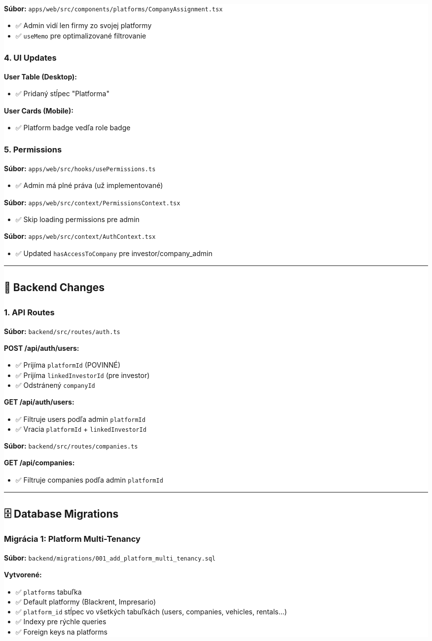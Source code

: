 **Súbor:** `apps/web/src/components/platforms/CompanyAssignment.tsx`
- ✅ Admin vidí len firmy zo svojej platformy
- ✅ `useMemo` pre optimalizované filtrovanie

### 4. UI Updates
**User Table (Desktop):**
- ✅ Pridaný stĺpec "Platforma"

**User Cards (Mobile):**
- ✅ Platform badge vedľa role badge

### 5. Permissions
**Súbor:** `apps/web/src/hooks/usePermissions.ts`
- ✅ Admin má plné práva (už implementované)

**Súbor:** `apps/web/src/context/PermissionsContext.tsx`
- ✅ Skip loading permissions pre admin

**Súbor:** `apps/web/src/context/AuthContext.tsx`
- ✅ Updated `hasAccessToCompany` pre investor/company_admin

---

## 🔧 Backend Changes

### 1. API Routes
**Súbor:** `backend/src/routes/auth.ts`

**POST /api/auth/users:**
- ✅ Prijíma `platformId` (POVINNÉ)
- ✅ Prijíma `linkedInvestorId` (pre investor)
- ✅ Odstránený `companyId`

**GET /api/auth/users:**
- ✅ Filtruje users podľa admin `platformId`
- ✅ Vracia `platformId` + `linkedInvestorId`

**Súbor:** `backend/src/routes/companies.ts`

**GET /api/companies:**
- ✅ Filtruje companies podľa admin `platformId`

---

## 🗄️ Database Migrations

### Migrácia 1: Platform Multi-Tenancy
**Súbor:** `backend/migrations/001_add_platform_multi_tenancy.sql`

**Vytvorené:**
- ✅ `platforms` tabuľka
- ✅ Default platformy (Blackrent, Impresario)
- ✅ `platform_id` stĺpec vo všetkých tabuľkách (users, companies, vehicles, rentals...)
- ✅ Indexy pre rýchle queries
- ✅ Foreign keys na platforms
